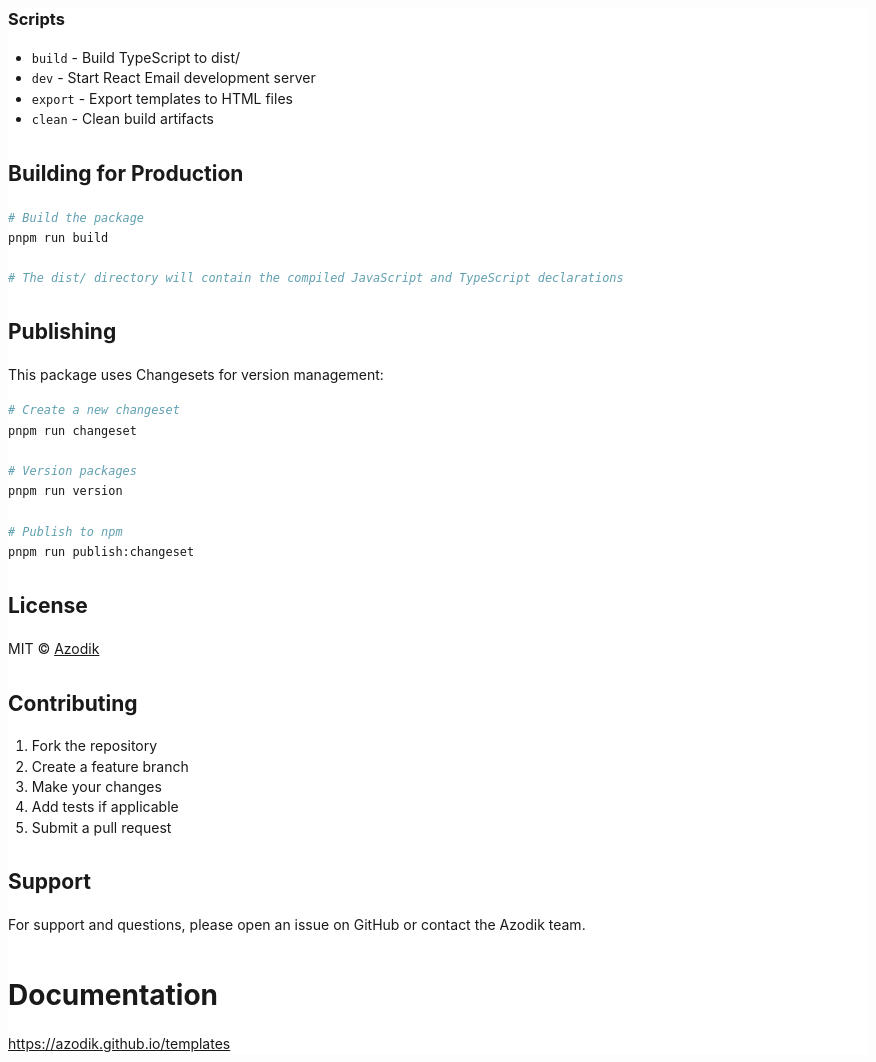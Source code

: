### Scripts

- `build` - Build TypeScript to dist/
- `dev` - Start React Email development server
- `export` - Export templates to HTML files
- `clean` - Clean build artifacts

## Building for Production

```bash
# Build the package
pnpm run build

# The dist/ directory will contain the compiled JavaScript and TypeScript declarations
```

## Publishing

This package uses Changesets for version management:

```bash
# Create a new changeset
pnpm run changeset

# Version packages
pnpm run version

# Publish to npm
pnpm run publish:changeset
```

## License

MIT © [Azodik](https://github.com/azodik)

## Contributing

1. Fork the repository
2. Create a feature branch
3. Make your changes
4. Add tests if applicable
5. Submit a pull request

## Support

For support and questions, please open an issue on GitHub or contact the Azodik team.

# Documentation 

https://azodik.github.io/templates
